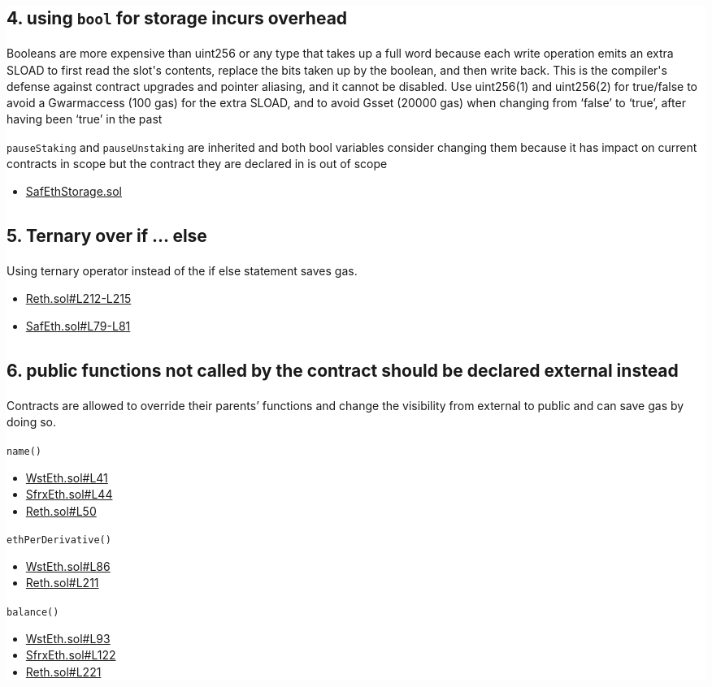 
## 4. using `bool` for storage incurs overhead

Booleans are more expensive than uint256 or any type that takes up a full word because each write operation emits an extra SLOAD to first read the slot's contents, replace the bits taken up by the boolean, and then write back. This is the compiler's defense against contract upgrades and pointer aliasing, and it cannot be disabled. Use uint256(1) and uint256(2) for true/false to avoid a Gwarmaccess (100 gas) for the extra SLOAD, and to avoid Gsset (20000 gas) when changing from ‘false’ to ‘true’, after having been ‘true’ in the past

`pauseStaking` and `pauseUnstaking` are inherited and both bool variables consider changing them because it has impact on current contracts in scope but the contract they are declared in is out of scope
- [SafEthStorage.sol](https://github.com/code-423n4/2023-03-asymmetry/blob/main/contracts/SafEth/SafEthStorage.sol)


## 5. Ternary over if ... else

Using ternary operator instead of the if else statement saves gas.

- [Reth.sol#L212-L215](https://github.com/code-423n4/2023-03-asymmetry/blob/main/contracts/SafEth/derivatives/Reth.sol#L212-L215)

- [SafEth.sol#L79-L81](https://github.com/code-423n4/2023-03-asymmetry/blob/main/contracts/SafEth/SafEth.sol#L79-L81)


## 6. public functions not called by the contract should be declared external instead

Contracts are allowed to override their parents’ functions and change the visibility from external to public and can save gas by doing so. 

`name()`
- [WstEth.sol#L41](https://github.com/code-423n4/2023-03-asymmetry/blob/main/contracts/SafEth/derivatives/WstEth.sol#L41)
- [SfrxEth.sol#L44](https://github.com/code-423n4/2023-03-asymmetry/blob/main/contracts/SafEth/derivatives/SfrxEth.sol#L44)
- [Reth.sol#L50](https://github.com/code-423n4/2023-03-asymmetry/blob/main/contracts/SafEth/derivatives/Reth.sol#L50)

`ethPerDerivative()`
- [WstEth.sol#L86](https://github.com/code-423n4/2023-03-asymmetry/blob/main/contracts/SafEth/derivatives/WstEth.sol#L86)
- [Reth.sol#L211](https://github.com/code-423n4/2023-03-asymmetry/blob/main/contracts/SafEth/derivatives/Reth.sol#L211)

`balance()`
- [WstEth.sol#L93](https://github.com/code-423n4/2023-03-asymmetry/blob/main/contracts/SafEth/derivatives/WstEth.sol#L93)
- [SfrxEth.sol#L122](https://github.com/code-423n4/2023-03-asymmetry/blob/main/contracts/SafEth/derivatives/SfrxEth.sol#L122)
- [Reth.sol#L221](https://github.com/code-423n4/2023-03-asymmetry/blob/main/contracts/SafEth/derivatives/Reth.sol#L221)
